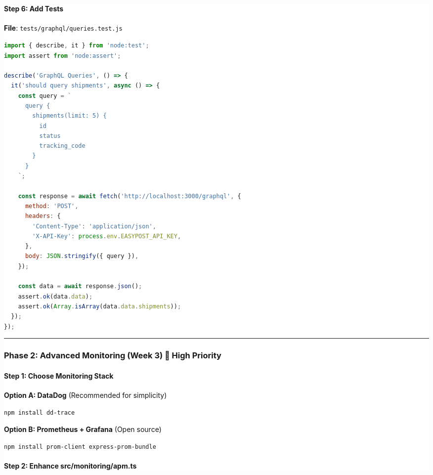 #### **Step 6: Add Tests**

**File**: `tests/graphql/queries.test.js`
```javascript
import { describe, it } from 'node:test';
import assert from 'node:assert';

describe('GraphQL Queries', () => {
  it('should query shipments', async () => {
    const query = `
      query {
        shipments(limit: 5) {
          id
          status
          tracking_code
        }
      }
    `;
    
    const response = await fetch('http://localhost:3000/graphql', {
      method: 'POST',
      headers: {
        'Content-Type': 'application/json',
        'X-API-Key': process.env.EASYPOST_API_KEY,
      },
      body: JSON.stringify({ query }),
    });
    
    const data = await response.json();
    assert.ok(data.data);
    assert.ok(Array.isArray(data.data.shipments));
  });
});
```

---

### **Phase 2: Advanced Monitoring** (Week 3) 🎯 High Priority

#### **Step 1: Choose Monitoring Stack**

**Option A: DataDog** (Recommended for simplicity)
```bash
npm install dd-trace
```

**Option B: Prometheus + Grafana** (Open source)
```bash
npm install prom-client express-prom-bundle
```

#### **Step 2: Enhance src/monitoring/apm.ts**
